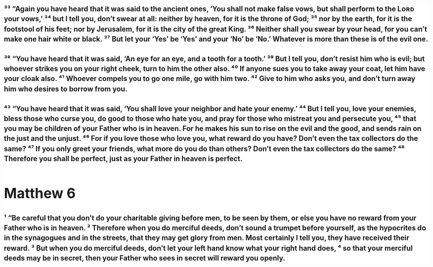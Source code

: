 
#### ³³ “Again you have heard that it was said to the ancient ones, ‘You shall not make false vows, but shall perform to the Lᴏʀᴅ your vows,’ ³⁴ but I tell you, don’t swear at all: neither by heaven, for it is the throne of God; ³⁵ nor by the earth, for it is the footstool of his feet; nor by Jerusalem, for it is the city of the great King. ³⁶ Neither shall you swear by your head, for you can’t make one hair white or black. ³⁷ But let your ‘Yes’ be ‘Yes’ and your ‘No’ be ‘No.’ Whatever is more than these is of the evil one. 


#### ³⁸ “You have heard that it was said, ‘An eye for an eye, and a tooth for a tooth.’ ³⁹ But I tell you, don’t resist him who is evil; but whoever strikes you on your right cheek, turn to him the other also. ⁴⁰ If anyone sues you to take away your coat, let him have your cloak also. ⁴¹ Whoever compels you to go one mile, go with him two. ⁴² Give to him who asks you, and don’t turn away him who desires to borrow from you. 


#### ⁴³ “You have heard that it was said, ‘You shall love your neighbor  and hate your enemy.’ ⁴⁴ But I tell you, love your enemies, bless those who curse you, do good to those who hate you, and pray for those who mistreat you and persecute you, ⁴⁵ that you may be children of your Father who is in heaven. For he makes his sun to rise on the evil and the good, and sends rain on the just and the unjust. ⁴⁶ For if you love those who love you, what reward do you have? Don’t even the tax collectors do the same? ⁴⁷ If you only greet your friends, what more do you do than others? Don’t even the tax collectors do the same? ⁴⁸ Therefore you shall be perfect, just as your Father in heaven is perfect. 

# Matthew 6

#### ¹ “Be careful that you don’t do your charitable giving before men, to be seen by them, or else you have no reward from your Father who is in heaven. ² Therefore when you do merciful deeds, don’t sound a trumpet before yourself, as the hypocrites do in the synagogues and in the streets, that they may get glory from men. Most certainly I tell you, they have received their reward. ³ But when you do merciful deeds, don’t let your left hand know what your right hand does, ⁴ so that your merciful deeds may be in secret, then your Father who sees in secret will reward you openly. 

